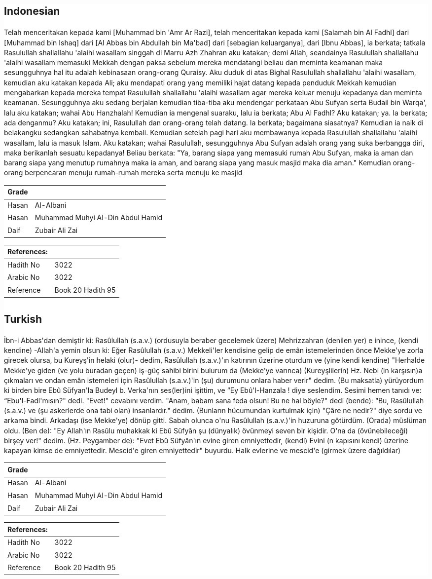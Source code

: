 ## Indonesian


<div dir="ltr" lang="id" style={{fontSize:'larger',backgroundColor:'#f8f9fa',padding:20}}>
Telah menceritakan kepada kami [Muhammad bin 'Amr Ar Razi], telah menceritakan kepada kami [Salamah bin Al Fadhl] dari [Muhammad bin Ishaq] dari [Al Abbas bin Abdullah bin Ma'bad] dari [sebagian keluarganya], dari [Ibnu Abbas], ia berkata; tatkala Rasulullah shallallahu 'alaihi wasallam singgah di Marru Azh Zhahran aku katakan; demi Allah, seandainya Rasulullah shallallahu 'alaihi wasallam memasuki Mekkah dengan paksa sebelum mereka mendatangi beliau dan meminta keamanan maka sesungguhnya hal itu adalah kebinasaan orang-orang Quraisy. Aku duduk di atas Bighal Rasulullah shallallahu 'alaihi wasallam, kemudian aku katakan kepada Ali; aku mendapati orang yang memiliki hajat datang kepada penduduk Mekkah kemudian mengabarkan kepada mereka tempat Rasulullah shallallahu 'alaihi wasallam agar mereka keluar menuju kepadanya dan meminta keamanan. Sesungguhnya aku sedang berjalan kemudian tiba-tiba aku mendengar perkataan Abu Sufyan serta Budail bin Warqa', lalu aku katakan; wahai Abu Hanzhalah! Kemudian ia mengenal suaraku, lalu ia berkata; Abu Al Fadhl? Aku katakan; ya. Ia berkata; ada denganmu? Aku katakan; ini, Rasulullah dan orang-orang telah datang. Ia berkata; bagaimana siasatnya? Kemudian ia naik di belakangku sedangkan sahabatnya kembali. Kemudian setelah pagi hari aku membawanya kepada Rasulullah shallallahu 'alaihi wasallam, lalu ia masuk Islam. Aku katakan; wahai Rasulullah, sesungguhnya Abu Sufyan adalah orang yang suka berbangga diri, maka berikanlah sesuatu kepadanya! Beliau berkata: "Ya, barang siapa yang memasuki rumah Abu Sufyan, maka ia aman dan barang siapa yang menutup rumahnya maka ia aman, and barang siapa yang masuk masjid maka dia aman." Kemudian orang-orang berpencaran menuju rumah-rumah mereka serta menuju ke masjid
</div>
<div style={{backgroundColor:'#f8f9fa',padding:20, marginBottom: 10}}><table> <thead> <tr> <th>Grade</th> <th></th> </tr> </thead> <tbody> <tr><td>Hasan</td><td>Al-Albani</td></tr><tr><td>Hasan</td><td>Muhammad Muhyi Al-Din Abdul Hamid</td></tr><tr><td>Daif</td><td>Zubair Ali Zai</td></tr></tbody></table><table> <thead> <tr> <th>References:</th> <th></th> </tr> </thead> <tbody><tr><td>Hadith No</td><td>3022</td></tr><tr><td>Arabic No</td><td>3022</td></tr><tr><td>Reference</td><td>Book 20 Hadith 95</td></tr></tbody></table></div>

## Turkish


<div dir="ltr" lang="tr" style={{fontSize:'larger',backgroundColor:'#f8f9fa',padding:20}}>
İbn-i Abbas'dan demiştir ki: Rasûlullah (s.a.v.) (ordusuyla beraber gecelemek üzere) Mehrizzahran (denilen yer) e inince, (kendi kendine) -Allah'a yemin olsun ki: Eğer Rasûlullah (s.a.v.) Mekkeli'ler kendisine gelip de emân istemelerinden önce Mekke'ye zorla girecek olursa, bu Kureyş'in helaki (olur)- dedim, Rasûlullah (s.a.v.)'ın katırı­nın üzerine oturdum ve (yine kendi kendine) "Herhalde Mekke'ye giden (ve yolu buradan geçen) iş-güç sahibi birini bulurum da (Mekke'ye varınca) (Kureyşlilerin) Hz. Nebi (in karşısın)a çıkmaları ve ondan emân istemeleri için Rasûlullah (s.a.v.)'in (şu) durumunu onlara haber verir" dedim. (Bu maksatla) yürüyordum ki birden bire Ebû Süfyan'la Budeyl b. Verka'nın ses(ler)ini işittim, ve “Ey Ebû'l-Hanzala ! diye seslendim. Sesimi hemen tanıdı ve: “Ebu'l-Fadl'mısın?" dedi. "Evet!" cevabını verdim. "Anam, babam sana feda olsun! Bu ne hal böyle?" dedi (bende): “Bu, Rasûlullah (s.a.v.) ve (şu askerlerde ona tabi olan) insanlardır." dedim. (Bunların hücumundan kurtulmak için) "Çâre ne nedir?" diye sordu ve arkama bindi. Arkadaşı (ise Mekke'ye) dönüp gitti. Sabah olunca o'nu Rasûlullah (s.a.v.)'in huzuruna götürdüm. (Orada) müslüman oldu. (Ben de): "Ey Allah'ın Rasûlu muhakkak ki Ebû Süfyân şu (dünyalık) övünmeyi seven bir kişidir. O'na da (övünebileceği) birşey ver!" dedim. (Hz. Peygamber de): "Evet Ebû Süfyân'ın evine giren emniyettedir, (kendi) Evini (n kapısını kendi) üzerine kapayan kimse de emniyettedir. Mescid'e giren emniyettedir" buyurdu. Halk evlerine ve mescid'e (girmek üzere dağıldılar)
</div>
<div style={{backgroundColor:'#f8f9fa',padding:20, marginBottom: 10}}><table> <thead> <tr> <th>Grade</th> <th></th> </tr> </thead> <tbody> <tr><td>Hasan</td><td>Al-Albani</td></tr><tr><td>Hasan</td><td>Muhammad Muhyi Al-Din Abdul Hamid</td></tr><tr><td>Daif</td><td>Zubair Ali Zai</td></tr></tbody></table><table> <thead> <tr> <th>References:</th> <th></th> </tr> </thead> <tbody><tr><td>Hadith No</td><td>3022</td></tr><tr><td>Arabic No</td><td>3022</td></tr><tr><td>Reference</td><td>Book 20 Hadith 95</td></tr></tbody></table></div>
